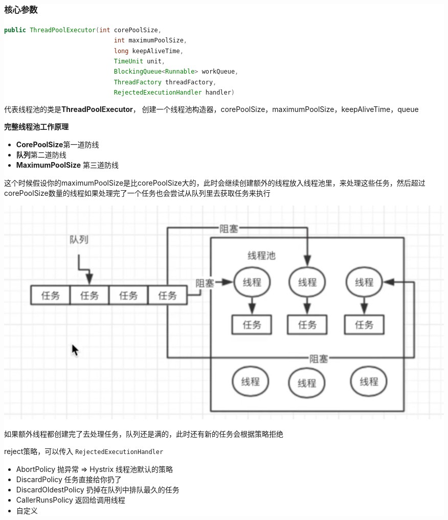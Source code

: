   

### 核心参数

```java
public ThreadPoolExecutor(int corePoolSize,
                              int maximumPoolSize,
                              long keepAliveTime,
                              TimeUnit unit,
                              BlockingQueue<Runnable> workQueue,
                              ThreadFactory threadFactory,
                              RejectedExecutionHandler handler) 
```

代表线程池的类是**ThreadPoolExecutor**， 创建一个线程池构造器，corePoolSize，maximumPoolSize，keepAliveTime，queue

**完整线程池工作原理**

- **CorePoolSize**第一道防线
- **队列**第二道防线
- **MaximumPoolSize** 第三道防线

这个时候假设你的maximumPoolSize是比corePoolSize大的，此时会继续创建额外的线程放入线程池里，来处理这些任务，然后超过corePoolSize数量的线程如果处理完了一个任务也会尝试从队列里去获取任务来执行

![](../images/threadpool.png)

如果额外线程都创建完了去处理任务，队列还是满的，此时还有新的任务会根据策略拒绝

reject策略，可以传入 `RejectedExecutionHandler`

- AbortPolicy 抛异常 ⇒ Hystrix 线程池默认的策略
- DiscardPolicy 任务直接给你扔了
- DiscardOldestPolicy 扔掉在队列中排队最久的任务
- CallerRunsPolicy 返回给调用线程
- 自定义
